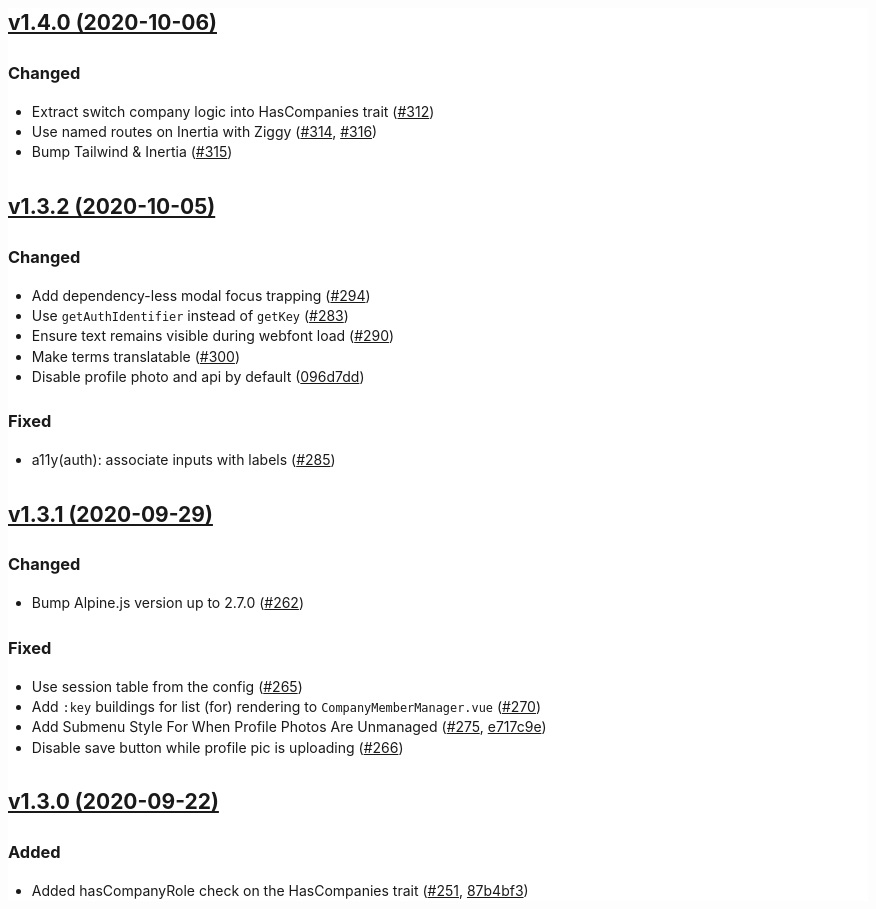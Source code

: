 ## [v1.4.0 (2020-10-06)](https://github.com/laravel/jetstream/compare/v1.3.2...v1.4.0)

### Changed
- Extract switch company logic into HasCompanies trait ([#312](https://github.com/laravel/jetstream/pull/312))
- Use named routes on Inertia with Ziggy ([#314](https://github.com/laravel/jetstream/pull/314), [#316](https://github.com/laravel/jetstream/pull/316))
- Bump Tailwind & Inertia ([#315](https://github.com/laravel/jetstream/pull/315))


## [v1.3.2 (2020-10-05)](https://github.com/laravel/jetstream/compare/v1.3.1...v1.3.2)

### Changed
- Add dependency-less modal focus trapping ([#294](https://github.com/laravel/jetstream/pull/294))
- Use `getAuthIdentifier` instead of `getKey` ([#283](https://github.com/laravel/jetstream/pull/283))
- Ensure text remains visible during webfont load ([#290](https://github.com/laravel/jetstream/pull/290))
- Make terms translatable ([#300](https://github.com/laravel/jetstream/pull/300))
- Disable profile photo and api by default ([096d7dd](https://github.com/laravel/jetstream/commit/096d7dd6e4cbbfb67206ce8c03befbdfbec0595e))

### Fixed
- a11y(auth): associate inputs with labels ([#285](https://github.com/laravel/jetstream/pull/285))


## [v1.3.1 (2020-09-29)](https://github.com/laravel/jetstream/compare/v1.3.0...v1.3.1)

### Changed
- Bump Alpine.js version up to 2.7.0 ([#262](https://github.com/laravel/jetstream/pull/262))

### Fixed
- Use session table from the config ([#265](https://github.com/laravel/jetstream/pull/265))
- Add `:key` buildings for list (for) rendering to `CompanyMemberManager.vue` ([#270](https://github.com/laravel/jetstream/pull/270))
- Add Submenu Style For When Profile Photos Are Unmanaged ([#275](https://github.com/laravel/jetstream/pull/275), [e717c9e](https://github.com/laravel/jetstream/commit/e717c9e89d5757e12167fa0b729657ecae12fd61))
- Disable save button while profile pic is uploading ([#266](https://github.com/laravel/jetstream/pull/266))


## [v1.3.0 (2020-09-22)](https://github.com/laravel/jetstream/compare/v1.2.1...v1.3.0)

### Added
- Added hasCompanyRole check on the HasCompanies trait ([#251](https://github.com/laravel/jetstream/pull/251), [87b4bf3](https://github.com/laravel/jetstream/commit/87b4bf356387a66f87a90712f0aa4a1ce3c13126))
